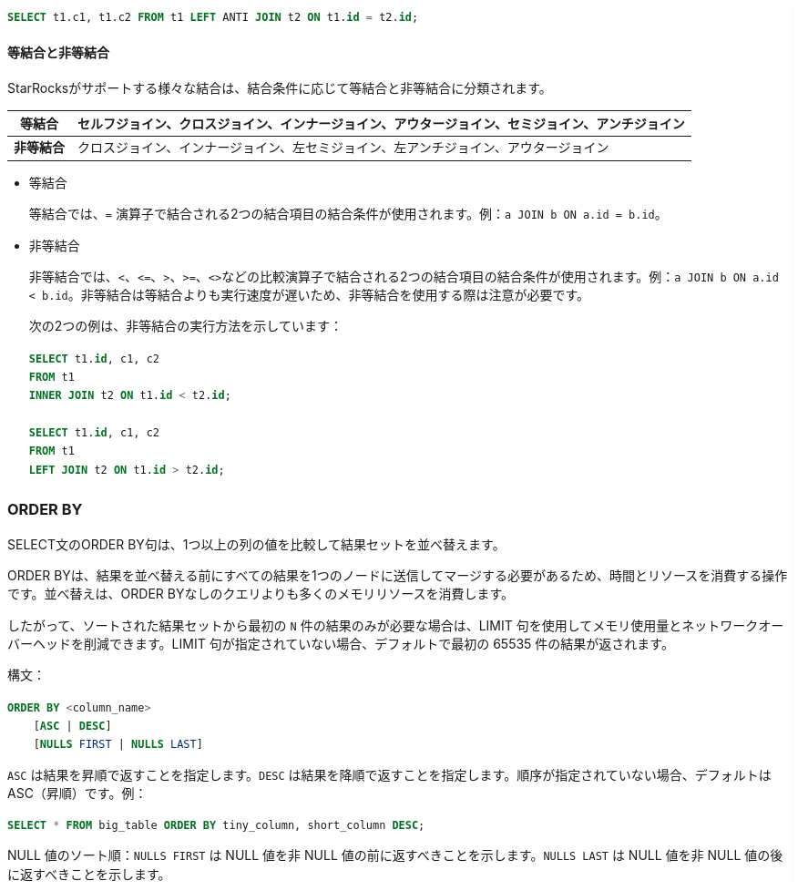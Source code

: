 ```sql
SELECT t1.c1, t1.c2 FROM t1 LEFT ANTI JOIN t2 ON t1.id = t2.id;
```

#### 等結合と非等結合

StarRocksがサポートする様々な結合は、結合条件に応じて等結合と非等結合に分類されます。

| **等結合**             | セルフジョイン、クロスジョイン、インナージョイン、アウタージョイン、セミジョイン、アンチジョイン |
| -------------------------- | ------------------------------------------------------------ |
| **非等結合** | クロスジョイン、インナージョイン、左セミジョイン、左アンチジョイン、アウタージョイン   |

- 等結合
  
  等結合では、`=` 演算子で結合される2つの結合項目の結合条件が使用されます。例：`a JOIN b ON a.id = b.id`。

- 非等結合
  
  非等結合では、`<`、`<=`、`>`、`>=`、`<>`などの比較演算子で結合される2つの結合項目の結合条件が使用されます。例：`a JOIN b ON a.id < b.id`。非等結合は等結合よりも実行速度が遅いため、非等結合を使用する際は注意が必要です。

  次の2つの例は、非等結合の実行方法を示しています：

  ```sql
  SELECT t1.id, c1, c2 
  FROM t1 
  INNER JOIN t2 ON t1.id < t2.id;
    
  SELECT t1.id, c1, c2 
  FROM t1 
  LEFT JOIN t2 ON t1.id > t2.id;
  ```

### ORDER BY

SELECT文のORDER BY句は、1つ以上の列の値を比較して結果セットを並べ替えます。

ORDER BYは、結果を並べ替える前にすべての結果を1つのノードに送信してマージする必要があるため、時間とリソースを消費する操作です。並べ替えは、ORDER BYなしのクエリよりも多くのメモリリソースを消費します。

したがって、ソートされた結果セットから最初の `N` 件の結果のみが必要な場合は、LIMIT 句を使用してメモリ使用量とネットワークオーバーヘッドを削減できます。LIMIT 句が指定されていない場合、デフォルトで最初の 65535 件の結果が返されます。

構文：

```sql
ORDER BY <column_name> 
    [ASC | DESC]
    [NULLS FIRST | NULLS LAST]
```

`ASC` は結果を昇順で返すことを指定します。`DESC` は結果を降順で返すことを指定します。順序が指定されていない場合、デフォルトは ASC（昇順）です。例：

```sql
SELECT * FROM big_table ORDER BY tiny_column, short_column DESC;
```

NULL 値のソート順：`NULLS FIRST` は NULL 値を非 NULL 値の前に返すべきことを示します。`NULLS LAST` は NULL 値を非 NULL 値の後に返すべきことを示します。
